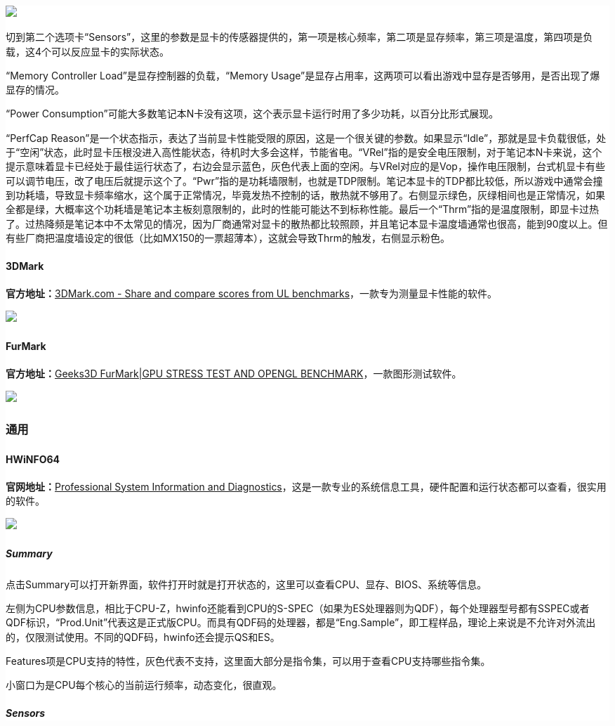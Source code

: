 <img src="https://i.loli.net/2020/08/27/W4C8qEIZ5fbmHR3.png" width="30%">

切到第二个选项卡“Sensors”，这里的参数是显卡的传感器提供的，第一项是核心频率，第二项是显存频率，第三项是温度，第四项是负载，这4个可以反应显卡的实际状态。

“Memory Controller Load”是显存控制器的负载，“Memory Usage”是显存占用率，这两项可以看出游戏中显存是否够用，是否出现了爆显存的情况。

“Power Consumption”可能大多数笔记本N卡没有这项，这个表示显卡运行时用了多少功耗，以百分比形式展现。

“PerfCap Reason”是一个状态指示，表达了当前显卡性能受限的原因，这是一个很关键的参数。如果显示“Idle”，那就是显卡负载很低，处于“空闲”状态，此时显卡压根没进入高性能状态，待机时大多会这样，节能省电。“VRel”指的是安全电压限制，对于笔记本N卡来说，这个提示意味着显卡已经处于最佳运行状态了，右边会显示蓝色，灰色代表上面的空闲。与VRel对应的是Vop，操作电压限制，台式机显卡有些可以调节电压，改了电压后就提示这个了。“Pwr”指的是功耗墙限制，也就是TDP限制。笔记本显卡的TDP都比较低，所以游戏中通常会撞到功耗墙，导致显卡频率缩水，这个属于正常情况，毕竟发热不控制的话，散热就不够用了。右侧显示绿色，灰绿相间也是正常情况，如果全都是绿，大概率这个功耗墙是笔记本主板刻意限制的，此时的性能可能达不到标称性能。最后一个“Thrm”指的是温度限制，即显卡过热了。过热降频是笔记本中不太常见的情况，因为厂商通常对显卡的散热都比较照顾，并且笔记本显卡温度墙通常也很高，能到90度以上。但有些厂商把温度墙设定的很低（比如MX150的一票超薄本），这就会导致Thrm的触发，右侧显示粉色。

#### 3DMark

**官方地址：**[3DMark.com - Share and compare scores from UL benchmarks](https://www.3dmark.com/)，一款专为测量显卡性能的软件。

<img src="https://i.loli.net/2020/08/27/wLJytIG7saAz6rW.png" width="45%">





#### FurMark

**官方地址：**[Geeks3D FurMark|GPU STRESS TEST AND OPENGL BENCHMARK](https://geeks3d.com/furmark/)，一款图形测试软件。

<img src="https://i.loli.net/2020/08/27/j4d3Jci2wrT9aoy.png">







### 通用

#### HWiNFO64

**官网地址：**[Professional System Information and Diagnostics](https://www.hwinfo.com/)，这是一款专业的系统信息工具，硬件配置和运行状态都可以查看，很实用的软件。

<img src="https://i.loli.net/2020/08/27/SM7F6LW4HJEqeXn.png" width="45%">

##### Summary

点击Summary可以打开新界面，软件打开时就是打开状态的，这里可以查看CPU、显存、BIOS、系统等信息。

左侧为CPU参数信息，相比于CPU-Z，hwinfo还能看到CPU的S-SPEC（如果为ES处理器则为QDF），每个处理器型号都有SSPEC或者QDF标识，“Prod.Unit”代表这是正式版CPU。而具有QDF码的处理器，都是“Eng.Sample”，即工程样品，理论上来说是不允许对外流出的，仅限测试使用。不同的QDF码，hwinfo还会提示QS和ES。

Features项是CPU支持的特性，灰色代表不支持，这里面大部分是指令集，可以用于查看CPU支持哪些指令集。

小窗口为是CPU每个核心的当前运行频率，动态变化，很直观。

##### Sensors
